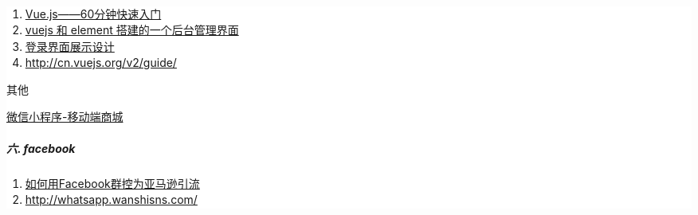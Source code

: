 

1. [Vue.js——60分钟快速入门](http://www.cnblogs.com/keepfool/p/5619070.html)
2. [vuejs 和 element 搭建的一个后台管理界面](http://www.cnblogs.com/taylorchen/p/6083099.html)
3. [登录界面展示设计](https://taylorchen709.github.io/vue-admin/#/login)
4. http://cn.vuejs.org/v2/guide/







其他



[微信小程序-移动端商城 ](https://github.com/frank2019/wechat-weapp-mall)



##### 六.  facebook



1. [如何用Facebook群控为亚马逊引流](http://blog.sina.com.cn/s/blog_164c61fd50102xa58.html)
2. http://whatsapp.wanshisns.com/

